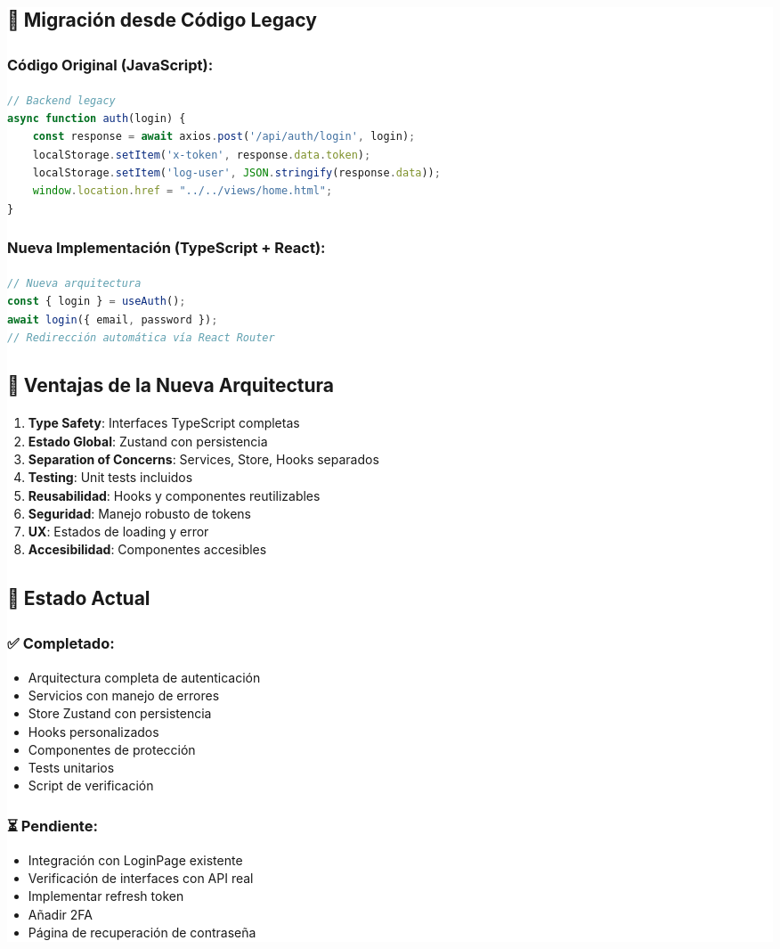 ## 📝 Migración desde Código Legacy

### Código Original (JavaScript):
```javascript
// Backend legacy
async function auth(login) {
    const response = await axios.post('/api/auth/login', login);
    localStorage.setItem('x-token', response.data.token);
    localStorage.setItem('log-user', JSON.stringify(response.data));
    window.location.href = "../../views/home.html";
}
```

### Nueva Implementación (TypeScript + React):
```typescript
// Nueva arquitectura
const { login } = useAuth();
await login({ email, password });
// Redirección automática vía React Router
```

## 🎯 Ventajas de la Nueva Arquitectura

1. **Type Safety**: Interfaces TypeScript completas
2. **Estado Global**: Zustand con persistencia
3. **Separation of Concerns**: Services, Store, Hooks separados
4. **Testing**: Unit tests incluidos
5. **Reusabilidad**: Hooks y componentes reutilizables
6. **Seguridad**: Manejo robusto de tokens
7. **UX**: Estados de loading y error
8. **Accesibilidad**: Componentes accesibles

## 🚦 Estado Actual

### ✅ Completado:
- Arquitectura completa de autenticación
- Servicios con manejo de errores
- Store Zustand con persistencia
- Hooks personalizados
- Componentes de protección
- Tests unitarios
- Script de verificación

### ⏳ Pendiente:
- Integración con LoginPage existente
- Verificación de interfaces con API real
- Implementar refresh token
- Añadir 2FA
- Página de recuperación de contraseña
